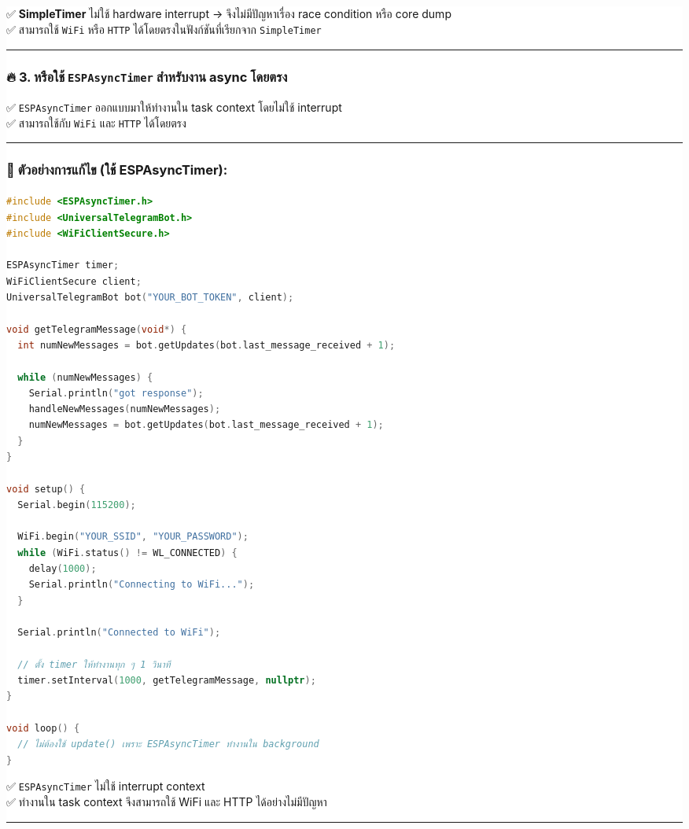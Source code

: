 ✅ **SimpleTimer** ไม่ใช้ hardware interrupt → จึงไม่มีปัญหาเรื่อง race condition หรือ core dump  
✅ สามารถใช้ `WiFi` หรือ `HTTP` ได้โดยตรงในฟังก์ชันที่เรียกจาก `SimpleTimer`  

---

### 🔥 **3. หรือใช้ `ESPAsyncTimer` สำหรับงาน async โดยตรง**
✅ `ESPAsyncTimer` ออกแบบมาให้ทำงานใน task context โดยไม่ใช้ interrupt  
✅ สามารถใช้กับ `WiFi` และ `HTTP` ได้โดยตรง  

---

### 🚀 **ตัวอย่างการแก้ไข (ใช้ ESPAsyncTimer):**
```cpp
#include <ESPAsyncTimer.h>
#include <UniversalTelegramBot.h>
#include <WiFiClientSecure.h>

ESPAsyncTimer timer;
WiFiClientSecure client;
UniversalTelegramBot bot("YOUR_BOT_TOKEN", client);

void getTelegramMessage(void*) {
  int numNewMessages = bot.getUpdates(bot.last_message_received + 1);

  while (numNewMessages) {
    Serial.println("got response");
    handleNewMessages(numNewMessages);
    numNewMessages = bot.getUpdates(bot.last_message_received + 1);
  }
}

void setup() {
  Serial.begin(115200);

  WiFi.begin("YOUR_SSID", "YOUR_PASSWORD");
  while (WiFi.status() != WL_CONNECTED) {
    delay(1000);
    Serial.println("Connecting to WiFi...");
  }

  Serial.println("Connected to WiFi");

  // ตั้ง timer ให้ทำงานทุก ๆ 1 วินาที
  timer.setInterval(1000, getTelegramMessage, nullptr);
}

void loop() {
  // ไม่ต้องใช้ update() เพราะ ESPAsyncTimer ทำงานใน background
}
```

✅ `ESPAsyncTimer` ไม่ใช้ interrupt context  
✅ ทำงานใน task context จึงสามารถใช้ WiFi และ HTTP ได้อย่างไม่มีปัญหา  

---